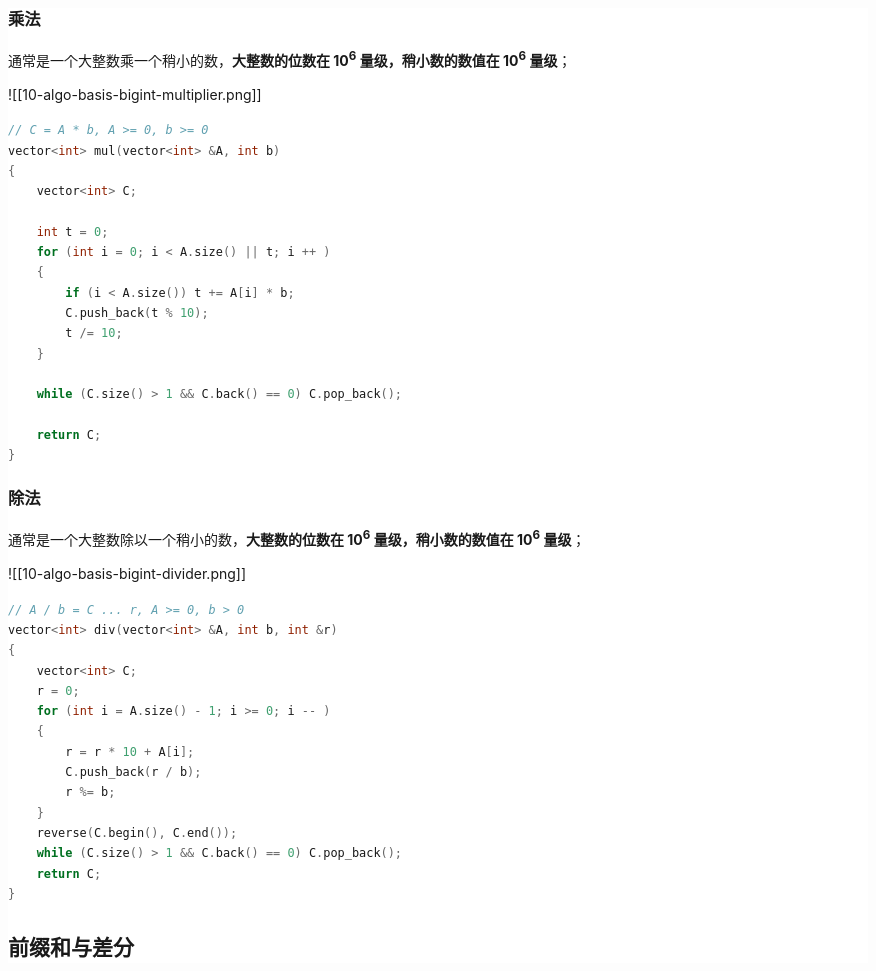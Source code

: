 ### 乘法

通常是一个大整数乘一个稍小的数，**大整数的位数在 $10^6$  量级，稍小数的数值在 $10^6$ 量级**；

![[10-algo-basis-bigint-multiplier.png]]

```cpp
// C = A * b, A >= 0, b >= 0
vector<int> mul(vector<int> &A, int b)
{
    vector<int> C;

    int t = 0;
    for (int i = 0; i < A.size() || t; i ++ )
    {
        if (i < A.size()) t += A[i] * b;
        C.push_back(t % 10);
        t /= 10;
    }

    while (C.size() > 1 && C.back() == 0) C.pop_back();

    return C;
}
```

### 除法

通常是一个大整数除以一个稍小的数，**大整数的位数在 $10^6$  量级，稍小数的数值在 $10^6$ 量级**；

![[10-algo-basis-bigint-divider.png]]

```cpp
// A / b = C ... r, A >= 0, b > 0
vector<int> div(vector<int> &A, int b, int &r)
{
    vector<int> C;
    r = 0;
    for (int i = A.size() - 1; i >= 0; i -- )
    {
        r = r * 10 + A[i];
        C.push_back(r / b);
        r %= b;
    }
    reverse(C.begin(), C.end());
    while (C.size() > 1 && C.back() == 0) C.pop_back();
    return C;
}
```

## 前缀和与差分
